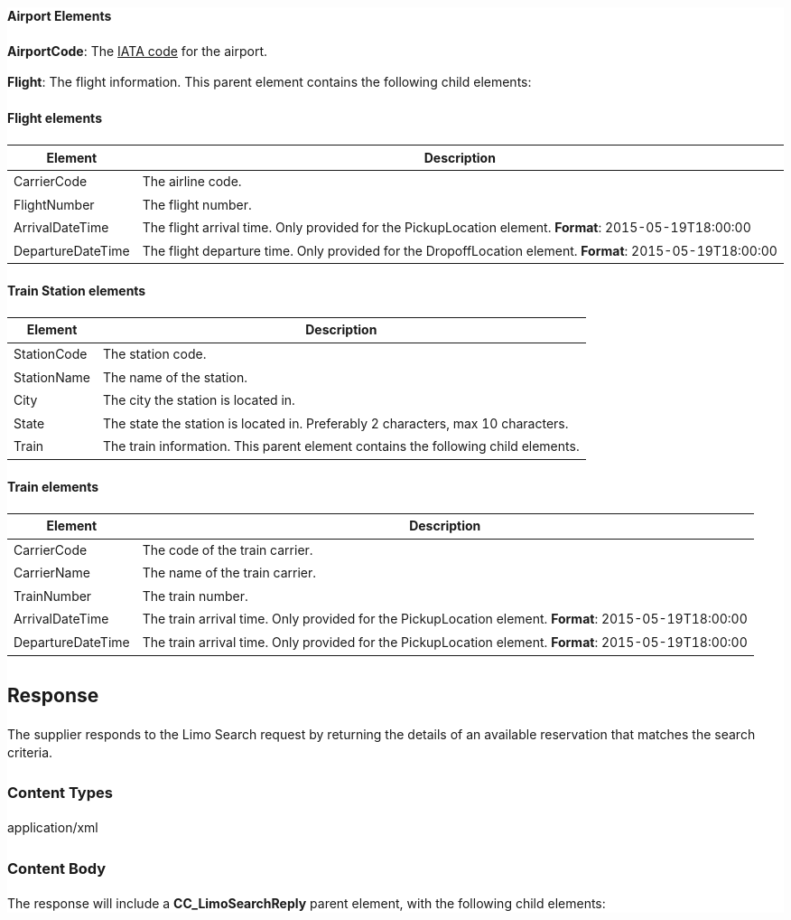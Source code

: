 #### Airport Elements

**AirportCode**: The [IATA code][5] for the airport.

**Flight**: The flight information. This parent element contains the following child elements:

#### Flight elements

|  Element    |  Description |
|-----------|-----------|
|  CarrierCode |  The airline code. |
|  FlightNumber |  The flight number. |  
|  ArrivalDateTime |  The flight arrival time. Only provided for the PickupLocation element. **Format**: 2015-05-19T18:00:00 |
|  DepartureDateTime |  The flight departure time. Only provided for the DropoffLocation element. **Format**: 2015-05-19T18:00:00 |

#### Train Station elements

|  Element    |  Description |
|-----------|-----------|
|  StationCode |  The station code. |
|  StationName |  The name of the station. |
|  City |  The city the station is located in. |
|  State |  The state the station is located in. Preferably 2 characters, max 10 characters. |
|  Train |  The train information. This parent element contains the following child elements.

#### Train elements

|  Element    |  Description |
|-----------|-----------|
|  CarrierCode |  The code of the train carrier. |
|  CarrierName |  The name of the train carrier. | 
|  TrainNumber |  The train number. |
|  ArrivalDateTime |  The train arrival time. Only provided for the PickupLocation element. **Format**: 2015-05-19T18:00:00 |
|  DepartureDateTime |  The train arrival time. Only provided for the PickupLocation element. **Format**: 2015-05-19T18:00:00 |

##  Response

The supplier responds to the Limo Search request by returning the details of an available reservation that matches the search criteria.

### Content Types
application/xml

### Content Body                                                                                              
The response will include a **CC_LimoSearchReply** parent element, with the following child elements:  


[1]: https://developer.concur.com/overview/partner-applications
[2]: https://developer.concur.com/oauth-20
[3]: http://en.wikipedia.org/wiki/ISO_3166-1_alpha-2
[4]: http://en.wikipedia.org/wiki/ISO_4217
[5]: http://en.wikipedia.org/wiki/International_Air_Transport_Association_airport_code
